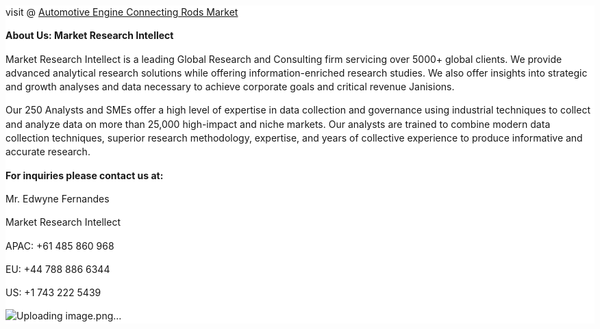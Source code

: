 visit&nbsp;@</strong>&nbsp;</span><span class="font-[700]"><a href="https://www.marketresearchintellect.com/product/global-automotive-engine-connecting-rods-market-size-and-forecast/?utm_source=Linkedin&utm_medium=846" target="_blank" data-tracking-control-name="article-ssr-frontend-pulse_little-text-block" data-tracking-will-navigate="" data-test-link="">Automotive Engine Connecting Rods Market</a></span></p><p><strong><span class="font-[700]">About Us: Market Research Intellect</span></strong></p><p><span class="">Market Research Intellect is a leading Global Research and Consulting firm servicing over 5000+ global clients. We provide advanced analytical research solutions while offering information-enriched research studies.&nbsp;</span>We also offer insights into strategic and growth analyses and data necessary to achieve corporate goals and critical revenue Janisions.</p><p><span class="">Our 250 Analysts and SMEs offer a high level of expertise in data collection and governance using industrial techniques to collect and analyze data on more than 25,000 high-impact and niche markets. Our analysts are trained to combine modern data collection techniques, superior research methodology, expertise, and years of collective experience to produce informative and accurate research.</span></p><p><strong>For inquiries please contact us at:</strong></p><p>Mr. Edwyne Fernandes</p><p>Market Research Intellect</p><p>APAC: +61 485 860 968</p><p>EU: +44 788 886 6344</p><p>US: +1 743 222 5439</p>
![Uploading image.png…]()
